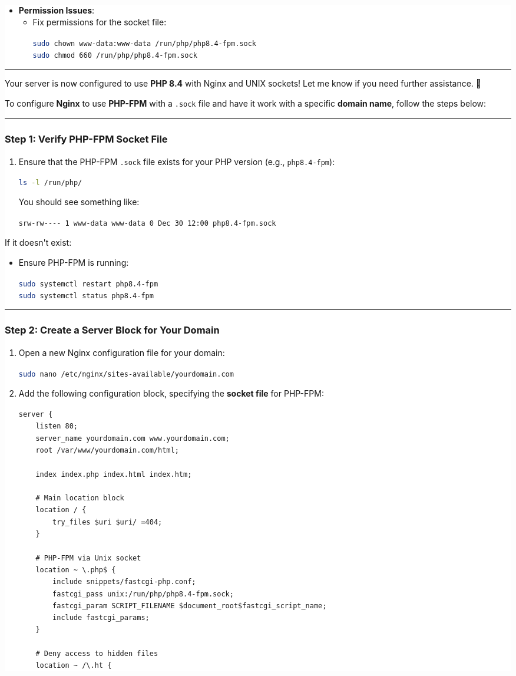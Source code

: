 - **Permission Issues**:
   - Fix permissions for the socket file:
     ```bash
     sudo chown www-data:www-data /run/php/php8.4-fpm.sock
     sudo chmod 660 /run/php/php8.4-fpm.sock
     ```

---

Your server is now configured to use **PHP 8.4** with Nginx and UNIX sockets! Let me know if you need further assistance. 🚀

To configure **Nginx** to use **PHP-FPM** with a `.sock` file and have it work with a specific **domain name**, follow the steps below:

---

### Step 1: Verify PHP-FPM Socket File
1. Ensure that the PHP-FPM `.sock` file exists for your PHP version (e.g., `php8.4-fpm`):
   ```bash
   ls -l /run/php/
   ```
   You should see something like:
   ```
   srw-rw---- 1 www-data www-data 0 Dec 30 12:00 php8.4-fpm.sock
   ```

If it doesn't exist:
- Ensure PHP-FPM is running:
   ```bash
   sudo systemctl restart php8.4-fpm
   sudo systemctl status php8.4-fpm
   ```

---

### Step 2: Create a Server Block for Your Domain

1. Open a new Nginx configuration file for your domain:
   ```bash
   sudo nano /etc/nginx/sites-available/yourdomain.com
   ```

2. Add the following configuration block, specifying the **socket file** for PHP-FPM:

   ```nginx
   server {
       listen 80;
       server_name yourdomain.com www.yourdomain.com;
       root /var/www/yourdomain.com/html;

       index index.php index.html index.htm;

       # Main location block
       location / {
           try_files $uri $uri/ =404;
       }

       # PHP-FPM via Unix socket
       location ~ \.php$ {
           include snippets/fastcgi-php.conf;
           fastcgi_pass unix:/run/php/php8.4-fpm.sock;
           fastcgi_param SCRIPT_FILENAME $document_root$fastcgi_script_name;
           include fastcgi_params;
       }

       # Deny access to hidden files
       location ~ /\.ht {
   ```